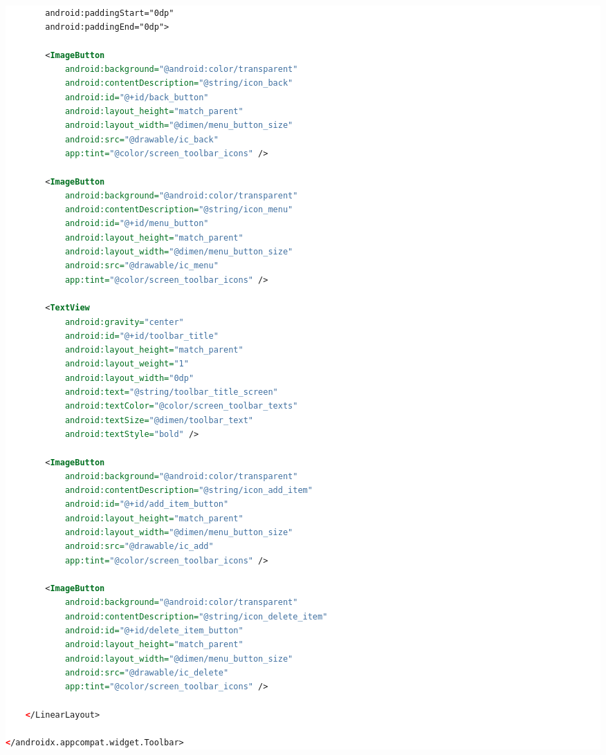 ```xml
        android:paddingStart="0dp"
        android:paddingEnd="0dp">

        <ImageButton
            android:background="@android:color/transparent"
            android:contentDescription="@string/icon_back"
            android:id="@+id/back_button"
            android:layout_height="match_parent"
            android:layout_width="@dimen/menu_button_size"
            android:src="@drawable/ic_back"
            app:tint="@color/screen_toolbar_icons" />

        <ImageButton
            android:background="@android:color/transparent"
            android:contentDescription="@string/icon_menu"
            android:id="@+id/menu_button"
            android:layout_height="match_parent"
            android:layout_width="@dimen/menu_button_size"
            android:src="@drawable/ic_menu"
            app:tint="@color/screen_toolbar_icons" />

        <TextView
            android:gravity="center"
            android:id="@+id/toolbar_title"
            android:layout_height="match_parent"
            android:layout_weight="1"
            android:layout_width="0dp"
            android:text="@string/toolbar_title_screen"
            android:textColor="@color/screen_toolbar_texts"
            android:textSize="@dimen/toolbar_text"
            android:textStyle="bold" />

        <ImageButton
            android:background="@android:color/transparent"
            android:contentDescription="@string/icon_add_item"
            android:id="@+id/add_item_button"
            android:layout_height="match_parent"
            android:layout_width="@dimen/menu_button_size"
            android:src="@drawable/ic_add"
            app:tint="@color/screen_toolbar_icons" />

        <ImageButton
            android:background="@android:color/transparent"
            android:contentDescription="@string/icon_delete_item"
            android:id="@+id/delete_item_button"
            android:layout_height="match_parent"
            android:layout_width="@dimen/menu_button_size"
            android:src="@drawable/ic_delete"
            app:tint="@color/screen_toolbar_icons" />

    </LinearLayout>

</androidx.appcompat.widget.Toolbar>
```
